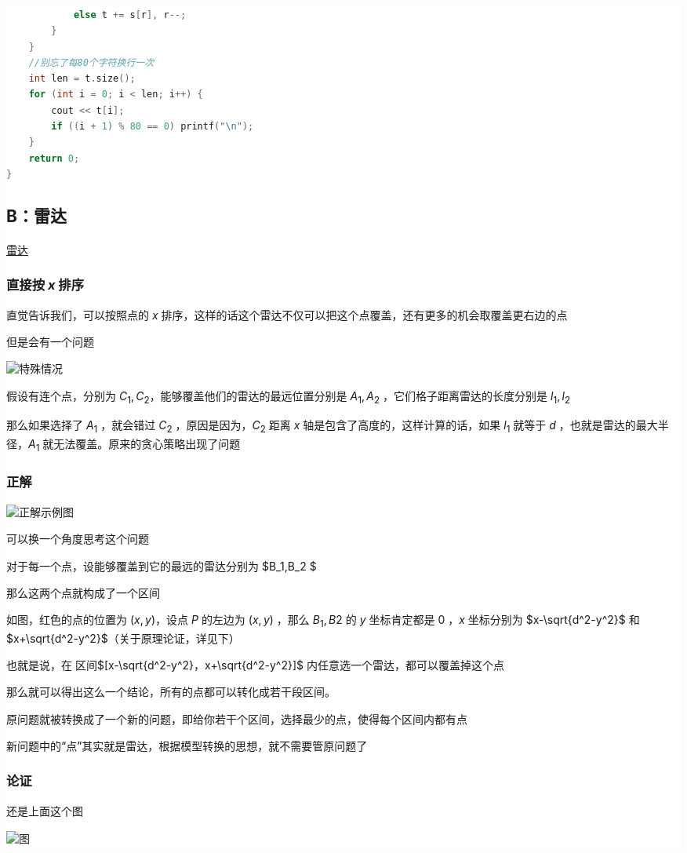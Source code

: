 ```cpp
            else t += s[r], r--;
        }
    }
    //别忘了每80个字符换行一次
    int len = t.size();
    for (int i = 0; i < len; i++) {
        cout << t[i];
        if ((i + 1) % 80 == 0) printf("\n");
    }
    return 0;
}
```

## B：雷达

[雷达](https://www.517coding.com/contests/1141/problem/B)

### 直接按 $x$ 排序 

直觉告诉我们，可以按照点的 $x$ 排序，这样的话这个雷达不仅可以把这个点覆盖，还有更多的机会取覆盖更右边的点

但是会有一个问题

![特殊情况](https://cdn.luogu.com.cn/upload/image_hosting/4jpwtti2.png)

假设有连个点，分别为 $C_1,C_2$，能够覆盖他们的雷达的最远位置分别是 $A_1,A_2$  ，它们格子距离雷达的长度分别是 $l_1,l_2$ 

那么如果选择了 $A_1$ ，就会错过 $C_2$ ，原因是因为，$C_2$ 距离 $x$ 轴是包含了高度的，这样计算的话，如果 $l_1$ 就等于 $d$ ，也就是雷达的最大半径，$A_1$ 就无法覆盖。原来的贪心策略出现了问题

### 正解

![正解示例图](https://cdn.luogu.com.cn/upload/image_hosting/a1w1zl9z.png)

可以换一个角度思考这个问题

对于每一个点，设能够覆盖到它的最远的雷达分别为 $B_1,B_2 $

那么这两个点就构成了一个区间

如图，红色的点的位置为 $(x,y)$，设点 $P$ 的左边为 $(x,y)$ ，那么 $B_1,B2$ 的 $y$ 坐标肯定都是 $0$ ，$x$ 坐标分别为 $x-\sqrt{d^2-y^2}$ 和 $x+\sqrt{d^2-y^2}$（关于原理论证，详见下）

也就是说，在 区间$[x-\sqrt{d^2-y^2}，x+\sqrt{d^2-y^2}]$ 内任意选一个雷达，都可以覆盖掉这个点

那么就可以得出这么一个结论，所有的点都可以转化成若干段区间。

原问题就被转换成了一个新的问题，即给你若干个区间，选择最少的点，使得每个区间内都有点

新问题中的“点”其实就是雷达，根据模型转换的思想，就不需要管原问题了

### 论证

还是上面这个图

![图](https://cdn.luogu.com.cn/upload/image_hosting/a1w1zl9z.png)
